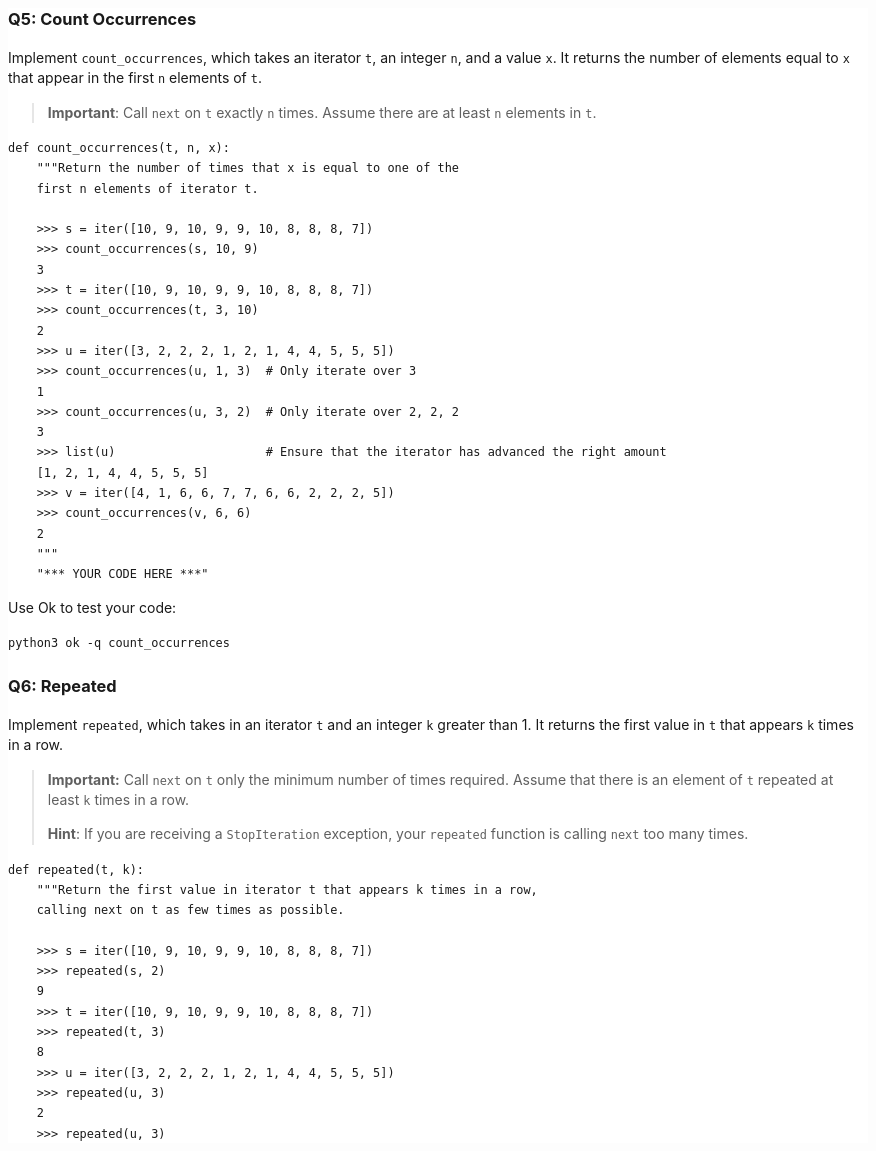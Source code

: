 ### Q5: Count Occurrences

Implement `count_occurrences`, which takes an iterator `t`, an integer `n`, and a value `x`. It returns the number of elements equal to `x` that appear in the first `n` elements of `t`.

> **Important**: Call `next` on `t` exactly `n` times. Assume there are at least `n` elements in `t`.

```
def count_occurrences(t, n, x):
    """Return the number of times that x is equal to one of the
    first n elements of iterator t.

    >>> s = iter([10, 9, 10, 9, 9, 10, 8, 8, 8, 7])
    >>> count_occurrences(s, 10, 9)
    3
    >>> t = iter([10, 9, 10, 9, 9, 10, 8, 8, 8, 7])
    >>> count_occurrences(t, 3, 10)
    2
    >>> u = iter([3, 2, 2, 2, 1, 2, 1, 4, 4, 5, 5, 5])
    >>> count_occurrences(u, 1, 3)  # Only iterate over 3
    1
    >>> count_occurrences(u, 3, 2)  # Only iterate over 2, 2, 2
    3
    >>> list(u)                     # Ensure that the iterator has advanced the right amount
    [1, 2, 1, 4, 4, 5, 5, 5]
    >>> v = iter([4, 1, 6, 6, 7, 7, 6, 6, 2, 2, 2, 5])
    >>> count_occurrences(v, 6, 6)
    2
    """
    "*** YOUR CODE HERE ***"

```

Use Ok to test your code:

```
python3 ok -q count_occurrences
```

  

### Q6: Repeated

Implement `repeated`, which takes in an iterator `t` and an integer `k` greater than 1. It returns the first value in `t` that appears `k` times in a row.

> **Important:** Call `next` on `t` only the minimum number of times required. Assume that there is an element of `t` repeated at least `k` times in a row.
> 
> **Hint**: If you are receiving a `StopIteration` exception, your `repeated` function is calling `next` too many times.

```
def repeated(t, k):
    """Return the first value in iterator t that appears k times in a row,
    calling next on t as few times as possible.

    >>> s = iter([10, 9, 10, 9, 9, 10, 8, 8, 8, 7])
    >>> repeated(s, 2)
    9
    >>> t = iter([10, 9, 10, 9, 9, 10, 8, 8, 8, 7])
    >>> repeated(t, 3)
    8
    >>> u = iter([3, 2, 2, 2, 1, 2, 1, 4, 4, 5, 5, 5])
    >>> repeated(u, 3)
    2
    >>> repeated(u, 3)
```